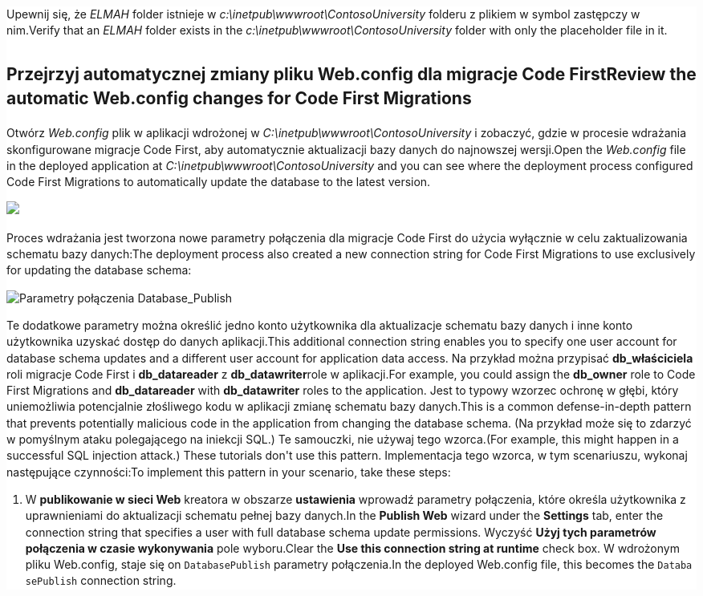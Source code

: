 <span data-ttu-id="26ee6-355">Upewnij się, że *ELMAH* folder istnieje w *c:\inetpub\wwwroot\ContosoUniversity* folderu z plikiem w symbol zastępczy w nim.</span><span class="sxs-lookup"><span data-stu-id="26ee6-355">Verify that an *ELMAH* folder exists in the *c:\inetpub\wwwroot\ContosoUniversity* folder with only the placeholder file in it.</span></span>

<a id="reviewingmigrations"></a>

## <a name="review-the-automatic-webconfig-changes-for-code-first-migrations"></a><span data-ttu-id="26ee6-356">Przejrzyj automatycznej zmiany pliku Web.config dla migracje Code First</span><span class="sxs-lookup"><span data-stu-id="26ee6-356">Review the automatic Web.config changes for Code First Migrations</span></span>

<span data-ttu-id="26ee6-357">Otwórz *Web.config* plik w aplikacji wdrożonej w *C:\inetpub\wwwroot\ContosoUniversity* i zobaczyć, gdzie w procesie wdrażania skonfigurowane migracje Code First, aby automatycznie aktualizacji bazy danych do najnowszej wersji.</span><span class="sxs-lookup"><span data-stu-id="26ee6-357">Open the *Web.config* file in the deployed application at *C:\inetpub\wwwroot\ContosoUniversity* and you can see where the deployment process configured Code First Migrations to automatically update the database to the latest version.</span></span>

![](deploying-to-iis/_static/image21.png)

<span data-ttu-id="26ee6-358">Proces wdrażania jest tworzona nowe parametry połączenia dla migracje Code First do użycia wyłącznie w celu zaktualizowania schematu bazy danych:</span><span class="sxs-lookup"><span data-stu-id="26ee6-358">The deployment process also created a new connection string for Code First Migrations to use exclusively for updating the database schema:</span></span>

![Parametry połączenia Database_Publish](deploying-to-iis/_static/image22.png)

<span data-ttu-id="26ee6-360">Te dodatkowe parametry można określić jedno konto użytkownika dla aktualizacje schematu bazy danych i inne konto użytkownika uzyskać dostęp do danych aplikacji.</span><span class="sxs-lookup"><span data-stu-id="26ee6-360">This additional connection string enables you to specify one user account for database schema updates and a different user account for application data access.</span></span> <span data-ttu-id="26ee6-361">Na przykład można przypisać **db\_właściciela** roli migracje Code First i **db\_datareader** z **db\_datawriter**role w aplikacji.</span><span class="sxs-lookup"><span data-stu-id="26ee6-361">For example, you could assign the **db\_owner** role to Code First Migrations and **db\_datareader** with **db\_datawriter** roles to the application.</span></span> <span data-ttu-id="26ee6-362">Jest to typowy wzorzec ochronę w głębi, który uniemożliwia potencjalnie złośliwego kodu w aplikacji zmianę schematu bazy danych.</span><span class="sxs-lookup"><span data-stu-id="26ee6-362">This is a common defense-in-depth pattern that prevents potentially malicious code in the application from changing the database schema.</span></span> <span data-ttu-id="26ee6-363">(Na przykład może się to zdarzyć w pomyślnym ataku polegającego na iniekcji SQL.) Te samouczki, nie używaj tego wzorca.</span><span class="sxs-lookup"><span data-stu-id="26ee6-363">(For example, this might happen in a successful SQL injection attack.) These tutorials don't use this pattern.</span></span> <span data-ttu-id="26ee6-364">Implementacja tego wzorca, w tym scenariuszu, wykonaj następujące czynności:</span><span class="sxs-lookup"><span data-stu-id="26ee6-364">To implement this pattern in your scenario, take these steps:</span></span>

1. <span data-ttu-id="26ee6-365">W **publikowanie w sieci Web** kreatora w obszarze **ustawienia** wprowadź parametry połączenia, które określa użytkownika z uprawnieniami do aktualizacji schematu pełnej bazy danych.</span><span class="sxs-lookup"><span data-stu-id="26ee6-365">In the **Publish Web** wizard under the **Settings** tab, enter the connection string that specifies a user with full database schema update permissions.</span></span> <span data-ttu-id="26ee6-366">Wyczyść **Użyj tych parametrów połączenia w czasie wykonywania** pole wyboru.</span><span class="sxs-lookup"><span data-stu-id="26ee6-366">Clear the **Use this connection string at runtime** check box.</span></span> <span data-ttu-id="26ee6-367">W wdrożonym pliku Web.config, staje się on `DatabasePublish` parametry połączenia.</span><span class="sxs-lookup"><span data-stu-id="26ee6-367">In the deployed Web.config file, this becomes the `DatabasePublish` connection string.</span></span>
